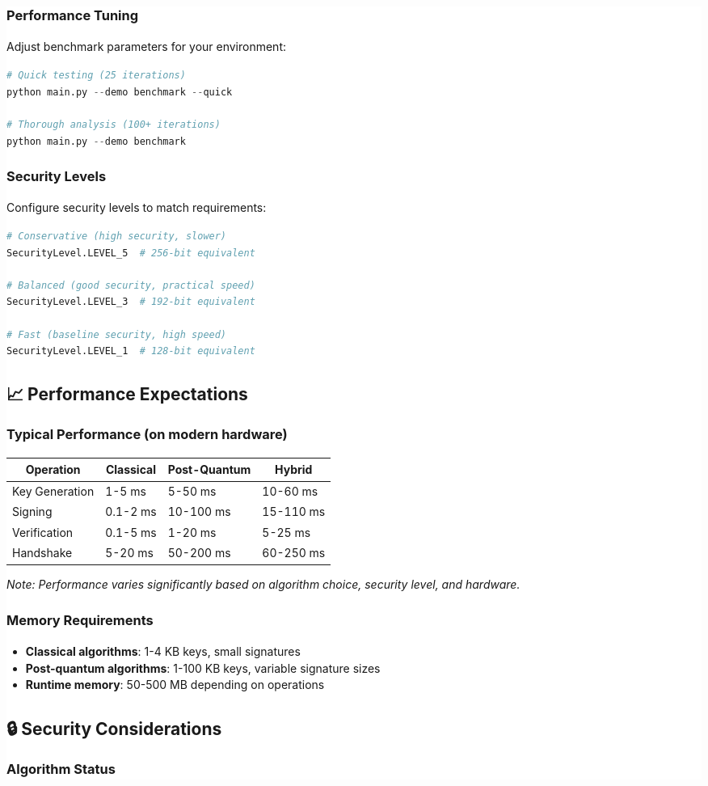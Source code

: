 ### Performance Tuning

Adjust benchmark parameters for your environment:

```python
# Quick testing (25 iterations)
python main.py --demo benchmark --quick

# Thorough analysis (100+ iterations)
python main.py --demo benchmark
```

### Security Levels

Configure security levels to match requirements:

```python
# Conservative (high security, slower)
SecurityLevel.LEVEL_5  # 256-bit equivalent

# Balanced (good security, practical speed)
SecurityLevel.LEVEL_3  # 192-bit equivalent

# Fast (baseline security, high speed)
SecurityLevel.LEVEL_1  # 128-bit equivalent
```

## 📈 Performance Expectations

### Typical Performance (on modern hardware)

| Operation | Classical | Post-Quantum | Hybrid |
|-----------|----------|--------------|--------|
| Key Generation | 1-5 ms | 5-50 ms | 10-60 ms |
| Signing | 0.1-2 ms | 10-100 ms | 15-110 ms |
| Verification | 0.1-5 ms | 1-20 ms | 5-25 ms |
| Handshake | 5-20 ms | 50-200 ms | 60-250 ms |

*Note: Performance varies significantly based on algorithm choice, security level, and hardware.*

### Memory Requirements

- **Classical algorithms**: 1-4 KB keys, small signatures
- **Post-quantum algorithms**: 1-100 KB keys, variable signature sizes
- **Runtime memory**: 50-500 MB depending on operations

## 🔒 Security Considerations

### Algorithm Status
